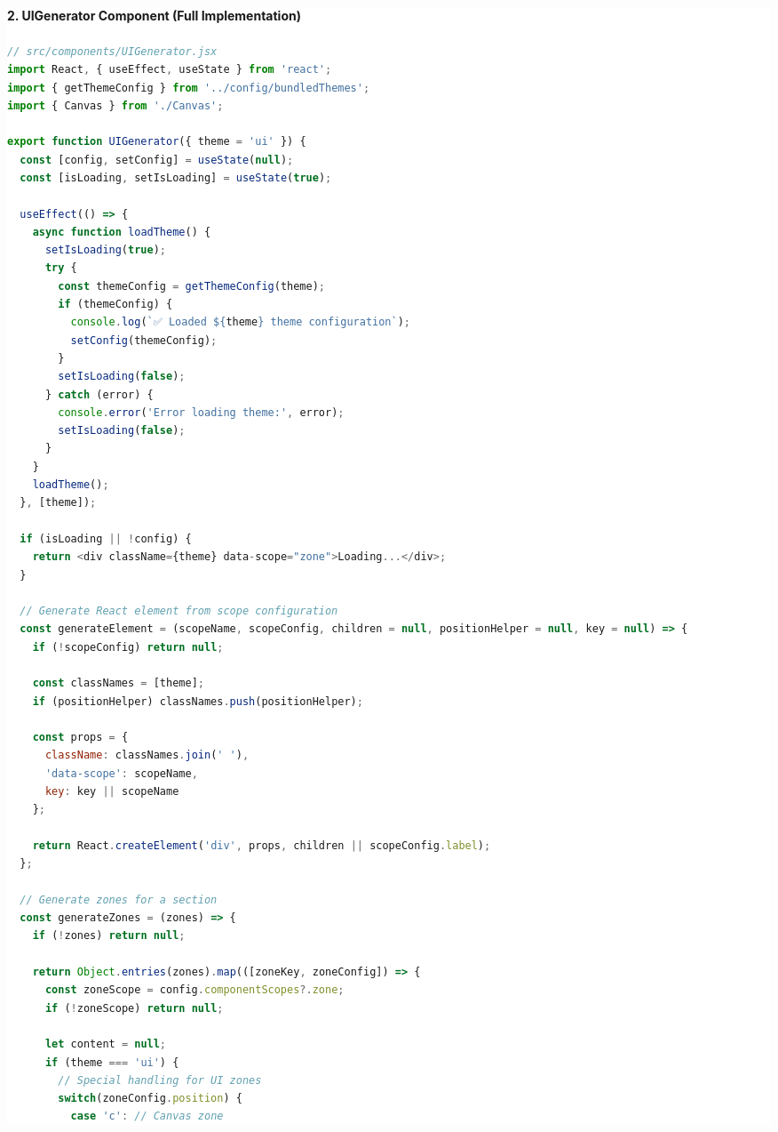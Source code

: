 #### 2. UIGenerator Component (Full Implementation)
```javascript
// src/components/UIGenerator.jsx
import React, { useEffect, useState } from 'react';
import { getThemeConfig } from '../config/bundledThemes';
import { Canvas } from './Canvas';

export function UIGenerator({ theme = 'ui' }) {
  const [config, setConfig] = useState(null);
  const [isLoading, setIsLoading] = useState(true);
  
  useEffect(() => {
    async function loadTheme() {
      setIsLoading(true);
      try {
        const themeConfig = getThemeConfig(theme);
        if (themeConfig) {
          console.log(`✅ Loaded ${theme} theme configuration`);
          setConfig(themeConfig);
        }
        setIsLoading(false);
      } catch (error) {
        console.error('Error loading theme:', error);
        setIsLoading(false);
      }
    }
    loadTheme();
  }, [theme]);
  
  if (isLoading || !config) {
    return <div className={theme} data-scope="zone">Loading...</div>;
  }

  // Generate React element from scope configuration
  const generateElement = (scopeName, scopeConfig, children = null, positionHelper = null, key = null) => {
    if (!scopeConfig) return null;
    
    const classNames = [theme];
    if (positionHelper) classNames.push(positionHelper);
    
    const props = {
      className: classNames.join(' '),
      'data-scope': scopeName,
      key: key || scopeName
    };
    
    return React.createElement('div', props, children || scopeConfig.label);
  };

  // Generate zones for a section
  const generateZones = (zones) => {
    if (!zones) return null;
    
    return Object.entries(zones).map(([zoneKey, zoneConfig]) => {
      const zoneScope = config.componentScopes?.zone;
      if (!zoneScope) return null;
      
      let content = null;
      if (theme === 'ui') {
        // Special handling for UI zones
        switch(zoneConfig.position) {
          case 'c': // Canvas zone
```